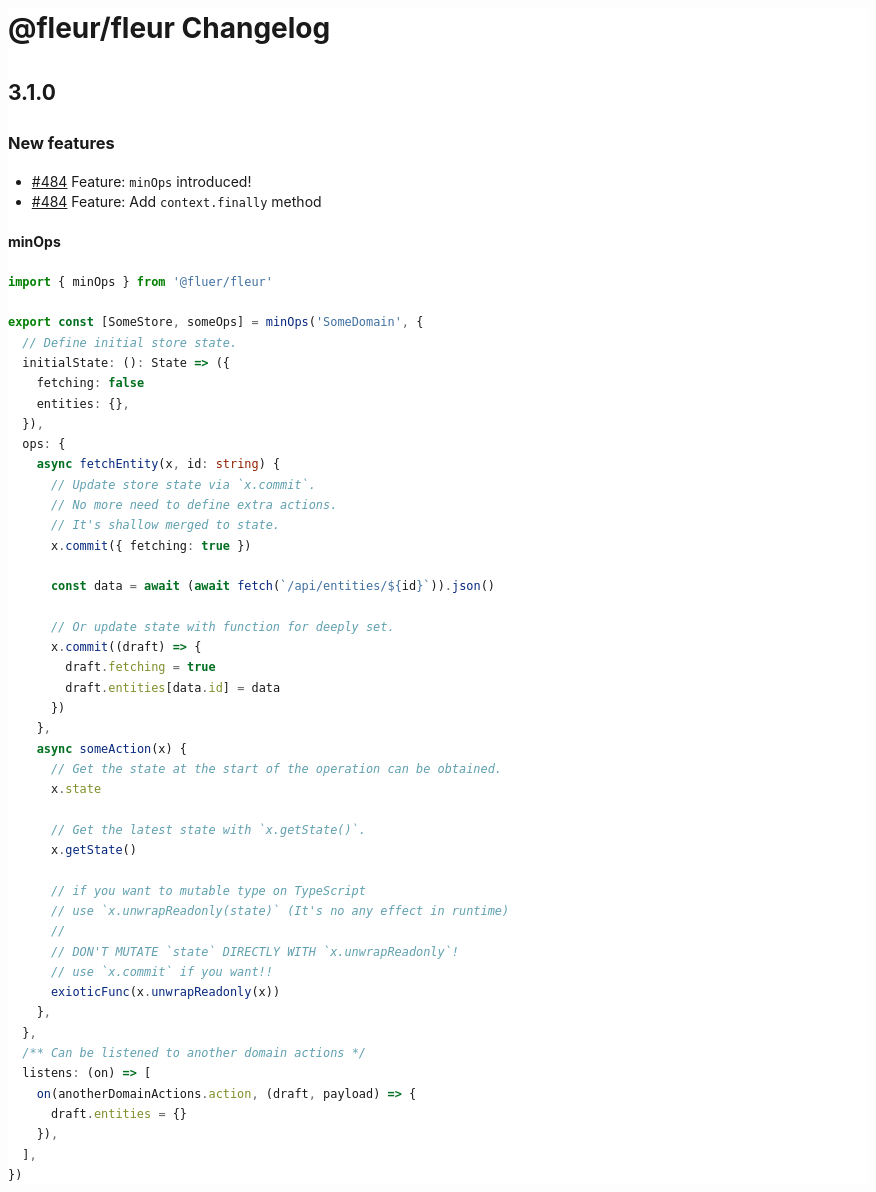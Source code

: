 # @fleur/fleur Changelog

## 3.1.0

### New features

- [#484](https://github.com/fleur-js/fleur/pull/484) Feature: `minOps` introduced!
- [#484](https://github.com/fleur-js/fleur/pull/484) Feature: Add `context.finally` method

#### minOps

```ts
import { minOps } from '@fluer/fleur'

export const [SomeStore, someOps] = minOps('SomeDomain', {
  // Define initial store state.
  initialState: (): State => ({
    fetching: false
    entities: {},
  }),
  ops: {
    async fetchEntity(x, id: string) {
      // Update store state via `x.commit`.
      // No more need to define extra actions.
      // It's shallow merged to state.
      x.commit({ fetching: true })

      const data = await (await fetch(`/api/entities/${id}`)).json()

      // Or update state with function for deeply set.
      x.commit((draft) => {
        draft.fetching = true
        draft.entities[data.id] = data
      })
    },
    async someAction(x) {
      // Get the state at the start of the operation can be obtained.
      x.state

      // Get the latest state with `x.getState()`.
      x.getState()

      // if you want to mutable type on TypeScript
      // use `x.unwrapReadonly(state)` (It's no any effect in runtime)
      //
      // DON'T MUTATE `state` DIRECTLY WITH `x.unwrapReadonly`!
      // use `x.commit` if you want!!
      exioticFunc(x.unwrapReadonly(x))
    },
  },
  /** Can be listened to another domain actions */
  listens: (on) => [
    on(anotherDomainActions.action, (draft, payload) => {
      draft.entities = {}
    }),
  ],
})
```
